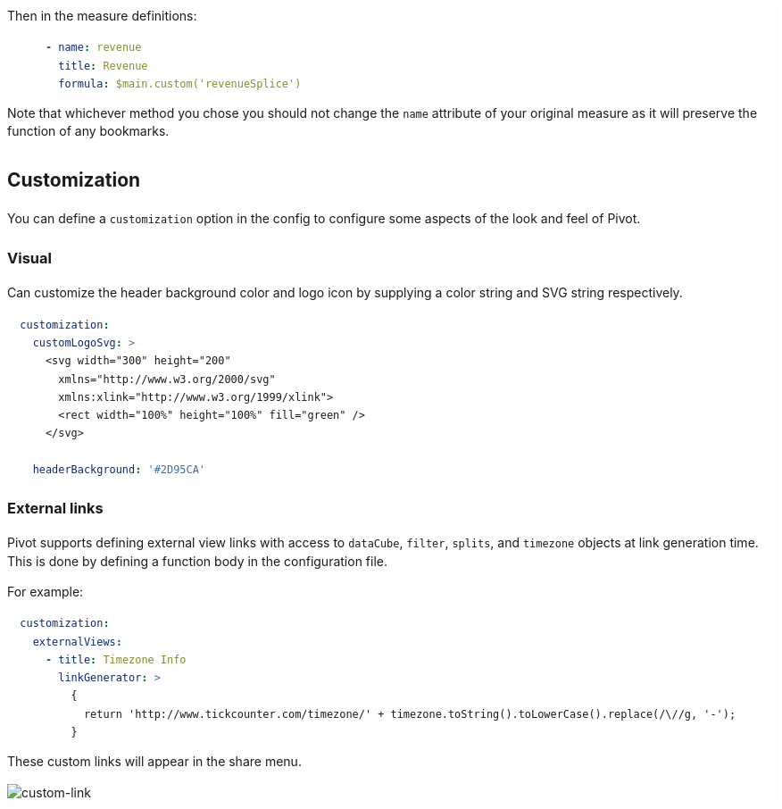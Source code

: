 Then in the measure definitions:

```yaml
      - name: revenue
        title: Revenue
        formula: $main.custom('revenueSplice')
```

Note that whichever method you chose you should not change the `name` attribute of your original measure as it will preserve the function of any bookmarks.

## Customization

You can define a `customization` option in the config to configure some aspects of the look and feel of Pivot.

### Visual

Can customize the header background color and logo icon by supplying a color string and SVG string respectively.

```yaml
  customization:
    customLogoSvg: >
      <svg width="300" height="200"
        xmlns="http://www.w3.org/2000/svg"
        xmlns:xlink="http://www.w3.org/1999/xlink">
        <rect width="100%" height="100%" fill="green" />
      </svg>

    headerBackground: '#2D95CA'
```

### External links

Pivot supports defining external view links with access to `dataCube`, `filter`, `splits`, and `timezone` objects at link generation time.
This is done by defining a function body in the configuration file.

For example:

```yaml
  customization:
    externalViews:
      - title: Timezone Info
        linkGenerator: >
          {
            return 'http://www.tickcounter.com/timezone/' + timezone.toString().toLowerCase().replace(/\//g, '-');
          }
```

These custom links will appear in the share menu.

![custom-link](./images/custom-link.png)
